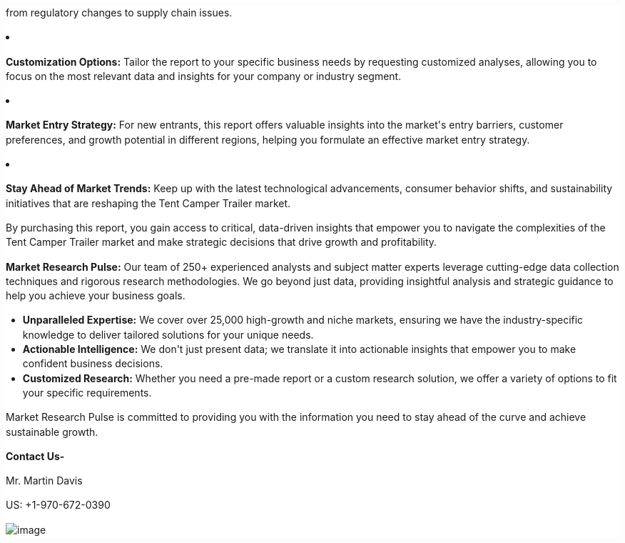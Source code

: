 from regulatory changes to supply chain issues.</p></li><li><p><strong>Customization Options:</strong> Tailor the report to your specific business needs by requesting customized analyses, allowing you to focus on the most relevant data and insights for your company or industry segment.</p></li><li><p><strong>Market Entry Strategy:</strong> For new entrants, this report offers valuable insights into the market's entry barriers, customer preferences, and growth potential in different regions, helping you formulate an effective market entry strategy.</p></li><li><p><strong>Stay Ahead of Market Trends:</strong> Keep up with the latest technological advancements, consumer behavior shifts, and sustainability initiatives that are reshaping the Tent Camper Trailer market.</p></li></ol><p>By purchasing this report, you gain access to critical, data-driven insights that empower you to navigate the complexities of the Tent Camper Trailer market and make strategic decisions that drive growth and profitability.</p><p><strong>Market Research Pulse:</strong>&nbsp;Our team of 250+ experienced analysts and subject matter experts leverage cutting-edge data collection techniques and rigorous research methodologies. We go beyond just data, providing insightful analysis and strategic guidance to help you achieve your business goals.</p><ul><li><strong>Unparalleled Expertise:</strong>&nbsp;We cover over 25,000 high-growth and niche markets, ensuring we have the industry-specific knowledge to deliver tailored solutions for your unique needs.</li><li><strong>Actionable Intelligence:</strong>&nbsp;We don't just present data; we translate it into actionable insights that empower you to make confident business decisions.</li><li><strong>Customized Research:</strong>&nbsp;Whether you need a pre-made report or a custom research solution, we offer a variety of options to fit your specific requirements.</li></ul><p>Market Research Pulse is committed to providing you with the information you need to stay ahead of the curve and achieve sustainable growth.</p><p><strong>Contact Us-</strong></p><p>Mr. Martin Davis</p><p>US: +1-970-672-0390</p>
![image](https://github.com/user-attachments/assets/1b8e3aef-affe-42b9-978c-2245dae1bc3f)
